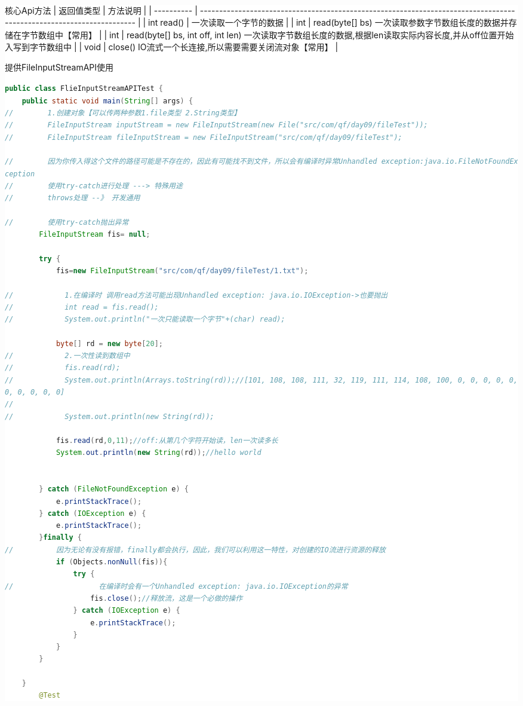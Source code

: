 核心Api方法
| 返回值类型 | 方法说明                                                                                                             |
| ---------- | -------------------------------------------------------------------------------------------------------------------- |
| int read() | 一次读取一个字节的数据                                                                                               |
| int        | read(byte[] bs) 一次读取参数字节数组长度的数据并存储在字节数组中【常用】                                             |
| int        | read(byte[] bs, int off, int len) 一次读取字节数组长度的数据,根据len读取实际内容长度,并从off位置开始入写到字节数组中 |
| void       | close() IO流式一个长连接,所以需要需要关闭流对象【常用】                                                              |

提供FileInputStreamAPI使用

```java
public class FlieInputStreamAPITest {
    public static void main(String[] args) {
//        1.创建对象【可以传两种参数1.file类型 2.String类型】
//        FileInputStream inputStream = new FileInputStream(new File("src/com/qf/day09/fileTest"));
//        FileInputStream fileInputStream = new FileInputStream("src/com/qf/day09/fileTest");

//        因为你传入得这个文件的路径可能是不存在的，因此有可能找不到文件，所以会有编译时异常Unhandled exception:java.io.FileNotFoundException
//        使用try-catch进行处理 ---> 特殊用途
//        throws处理 --》 开发通用

//        使用try-catch抛出异常
        FileInputStream fis= null;

        try {
            fis=new FileInputStream("src/com/qf/day09/fileTest/1.txt");

//            1.在编译时 调用read方法可能出现Unhandled exception: java.io.IOException->也要抛出
//            int read = fis.read();
//            System.out.println("一次只能读取一个字节"+(char) read);

            byte[] rd = new byte[20];
//            2.一次性读到数组中
//            fis.read(rd);
//            System.out.println(Arrays.toString(rd));//[101, 108, 108, 111, 32, 119, 111, 114, 108, 100, 0, 0, 0, 0, 0, 0, 0, 0, 0, 0]
//
//            System.out.println(new String(rd));

            fis.read(rd,0,11);//off:从第几个字符开始读，len一次读多长
            System.out.println(new String(rd));//hello world


        } catch (FileNotFoundException e) {
            e.printStackTrace();
        } catch (IOException e) {
            e.printStackTrace();
        }finally {
//          因为无论有没有报错，finally都会执行，因此，我们可以利用这一特性，对创建的IO流进行资源的释放
            if (Objects.nonNull(fis)){
                try {
//                    在编译时会有一个Unhandled exception: java.io.IOException的异常
                    fis.close();//释放流，这是一个必做的操作
                } catch (IOException e) {
                    e.printStackTrace();
                }
            }
        }

    }
        @Test
```